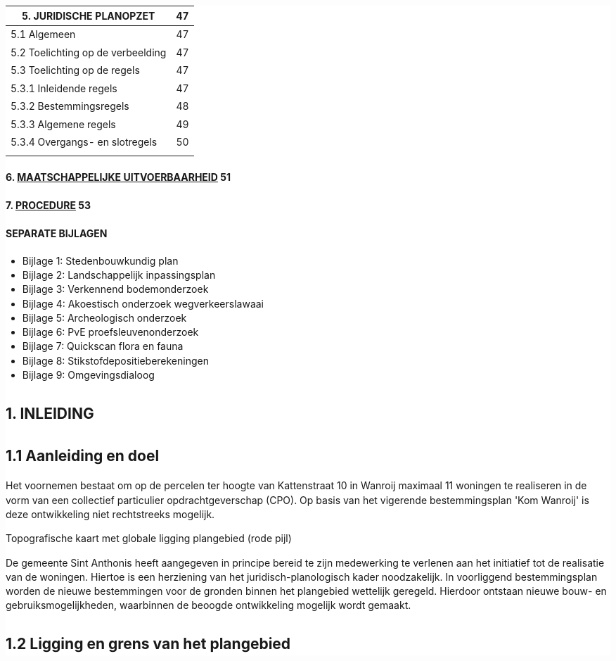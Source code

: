 | 5. JURIDISCHE PLANOPZET           | 47 |
|-----------------------------------|----|
| 5.1 Algemeen                      | 47 |
| 5.2 Toelichting op de verbeelding | 47 |
| 5.3 Toelichting op de regels      | 47 |
| 5.3.1 Inleidende regels           | 47 |
| 5.3.2 Bestemmingsregels           | 48 |
| 5.3.3 Algemene regels             | 49 |
| 5.3.4 Overgangs- en slotregels    | 50 |
|                                   |    |

#### **6. [MAATSCHAPPELIJKE UITVOERBAARHEID](#page-53-0) 51**

#### **7. [PROCEDURE](#page-55-0) 53**

#### **SEPARATE BIJLAGEN**

- Bijlage 1: Stedenbouwkundig plan
- Bijlage 2: Landschappelijk inpassingsplan
- Bijlage 3: Verkennend bodemonderzoek
- Bijlage 4: Akoestisch onderzoek wegverkeerslawaai
- Bijlage 5: Archeologisch onderzoek
- Bijlage 6: PvE proefsleuvenonderzoek
- Bijlage 7: Quickscan flora en fauna
- Bijlage 8: Stikstofdepositieberekeningen
- Bijlage 9: Omgevingsdialoog

## <span id="page-5-0"></span>**1. INLEIDING**

## <span id="page-5-1"></span>**1.1 Aanleiding en doel**

Het voornemen bestaat om op de percelen ter hoogte van Kattenstraat 10 in Wanroij maximaal 11 woningen te realiseren in de vorm van een collectief particulier opdrachtgeverschap (CPO). Op basis van het vigerende bestemmingsplan 'Kom Wanroij' is deze ontwikkeling niet rechtstreeks mogelijk.

Topografische kaart met globale ligging plangebied (rode pijl)

De gemeente Sint Anthonis heeft aangegeven in principe bereid te zijn medewerking te verlenen aan het initiatief tot de realisatie van de woningen. Hiertoe is een herziening van het juridisch-planologisch kader noodzakelijk. In voorliggend bestemmingsplan worden de nieuwe bestemmingen voor de gronden binnen het plangebied wettelijk geregeld. Hierdoor ontstaan nieuwe bouw- en gebruiksmogelijkheden, waarbinnen de beoogde ontwikkeling mogelijk wordt gemaakt.

## <span id="page-6-0"></span>**1.2 Ligging en grens van het plangebied**
